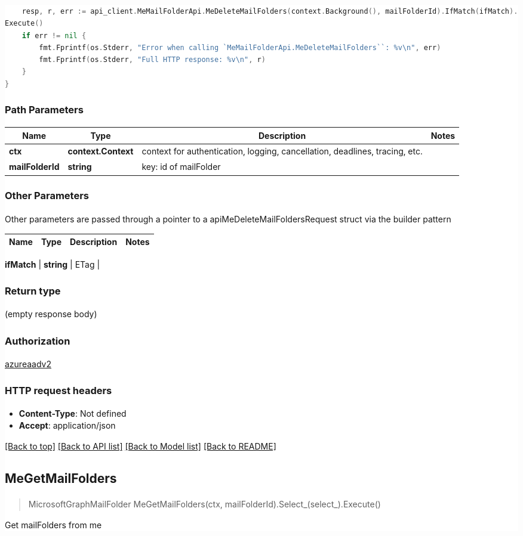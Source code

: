 ```go
    resp, r, err := api_client.MeMailFolderApi.MeDeleteMailFolders(context.Background(), mailFolderId).IfMatch(ifMatch).Execute()
    if err != nil {
        fmt.Fprintf(os.Stderr, "Error when calling `MeMailFolderApi.MeDeleteMailFolders``: %v\n", err)
        fmt.Fprintf(os.Stderr, "Full HTTP response: %v\n", r)
    }
}
```

### Path Parameters


Name | Type | Description  | Notes
------------- | ------------- | ------------- | -------------
**ctx** | **context.Context** | context for authentication, logging, cancellation, deadlines, tracing, etc.
**mailFolderId** | **string** | key: id of mailFolder | 

### Other Parameters

Other parameters are passed through a pointer to a apiMeDeleteMailFoldersRequest struct via the builder pattern


Name | Type | Description  | Notes
------------- | ------------- | ------------- | -------------

 **ifMatch** | **string** | ETag | 

### Return type

 (empty response body)

### Authorization

[azureaadv2](../README.md#azureaadv2)

### HTTP request headers

- **Content-Type**: Not defined
- **Accept**: application/json

[[Back to top]](#) [[Back to API list]](../README.md#documentation-for-api-endpoints)
[[Back to Model list]](../README.md#documentation-for-models)
[[Back to README]](../README.md)


## MeGetMailFolders

> MicrosoftGraphMailFolder MeGetMailFolders(ctx, mailFolderId).Select_(select_).Execute()

Get mailFolders from me

